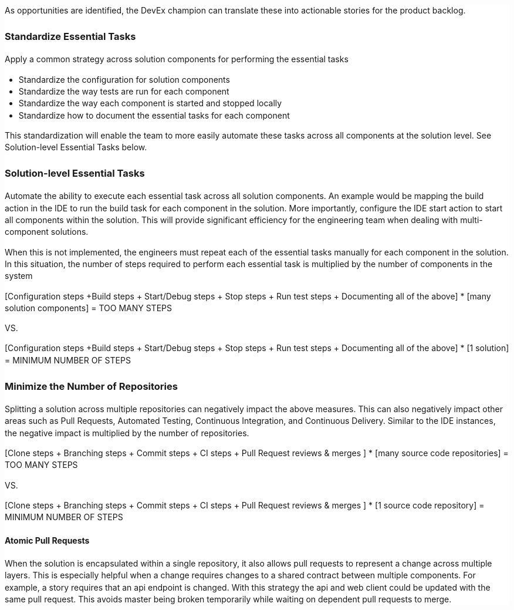 As opportunities are identified, the DevEx champion can translate these into actionable stories for the product backlog.

### Standardize Essential Tasks

Apply a common strategy across solution components for performing the essential tasks

- Standardize the configuration for solution components
- Standardize the way tests are run for each component
- Standardize the way each component is started and stopped locally
- Standardize how to document the essential tasks for each component

This standardization will enable the team to more easily automate these tasks across all components at the solution level. See Solution-level Essential Tasks below.

### Solution-level Essential Tasks

Automate the ability to execute each essential task across all solution components. An example would be mapping the build action in the IDE to run the build task for each component in the solution. More importantly, configure the IDE start action to start all components within the solution. This will provide significant efficiency for the engineering team when dealing with multi-component solutions.

When this is not implemented, the engineers must repeat each of the essential tasks manually for each component in the solution. In this situation, the number of steps required to perform each essential task is multiplied by the number of components in the system

[Configuration steps +Build steps + Start/Debug steps + Stop steps + Run test steps + Documenting all of the above] * [many solution components] = TOO MANY STEPS

VS.

[Configuration steps +Build steps + Start/Debug steps + Stop steps + Run test steps + Documenting all of the above] * [1 solution] = MINIMUM NUMBER OF STEPS

### Minimize the Number of Repositories

Splitting a solution across multiple repositories can negatively impact the above measures. This can also negatively impact other areas such as Pull Requests, Automated Testing, Continuous Integration, and Continuous Delivery. Similar to the IDE instances, the negative impact is multiplied by the number of repositories.

[Clone steps + Branching steps + Commit steps + CI steps + Pull Request reviews & merges ] * [many source code repositories] = TOO MANY STEPS

VS.

[Clone steps + Branching steps + Commit steps + CI steps + Pull Request reviews & merges ] * [1 source code repository] = MINIMUM NUMBER OF STEPS

#### Atomic Pull Requests

When the solution is encapsulated within a single repository, it also allows pull requests to represent a change across multiple layers. This is especially helpful when a change requires changes to a shared contract between multiple components. For example, a story requires that an api endpoint is changed. With this strategy the api and web client could be updated with the same pull request. This avoids master being broken temporarily while waiting on dependent pull requests to merge.
